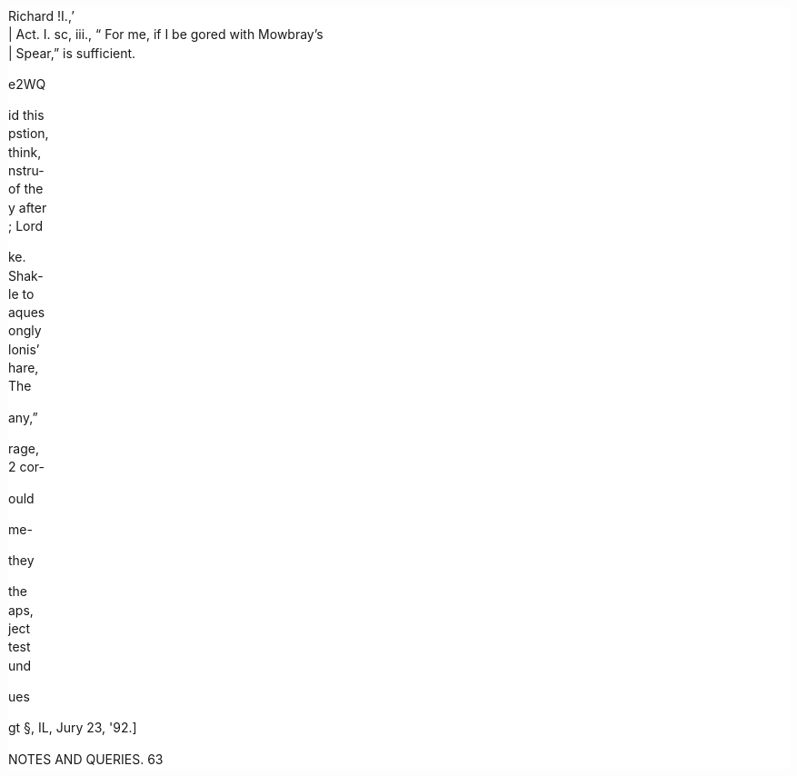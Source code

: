  Richard !I.,’  
| Act. I. sc, iii., “ For me, if I be gored with Mowbray’s  
| Spear,” is sufficient.  
  
  
  
  
  
  
  
e2WQ  
  
  
  
  
  
id this  
pstion,  
think,  
nstru-  
of the  
y after  
; Lord  
  
ke.  
Shak-  
le to  
aques  
ongly  
lonis’  
hare,  
The  
  
any,”  
  
rage,  
2 cor-  
  
ould  
  
me-  
  
they  
  
the  
aps,  
ject  
test  
und  
  
ues  
  
  
  
  
  
  
gt §, IL, Jury 23, &#x27;92.]  
  
  
  
NOTES AND QUERIES. 63  
  